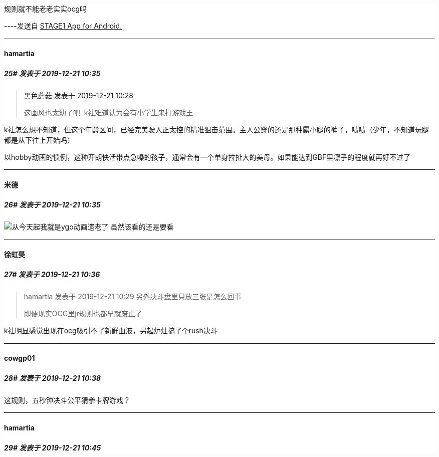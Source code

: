 
规则就不能老老实实ocg吗


----发送自 [STAGE1 App for Android.](http://stage1.5j4m.com/?1.33)


-----

####  hamartia  
##### 25#       发表于 2019-12-21 10:35


<blockquote><a href="httphttps://bbs.saraba1st.com/2b/forum.php?mod=redirect&amp;goto=findpost&amp;pid=45936491&amp;ptid=1904462" target="_blank">黑色蘑菇 发表于 2019-12-21 10:28</a>

这画风也太幼了吧  k社难道认为会有小学生来打游戏王</blockquote>
k社怎么想不知道，但这个年龄区间，已经完美驶入正太控的精准狙击范围。主人公穿的还是那种露小腿的裤子，啧啧（少年，不知道玩腿都是从下往上开始吗）


以hobby动画的惯例，这种开朗快活带点急噪的孩子，通常会有一个单身拉扯大的美母。如果能达到GBF里凛子的程度就再好不过了


-----

####  米德  
##### 26#       发表于 2019-12-21 10:35


<img src="https://static.saraba1st.com/image/smiley/face2017/037.png" referrerpolicy="no-referrer">从今天起我就是ygo动画遗老了
虽然该看的还是要看


-----

####  徐虹昊  
##### 27#       发表于 2019-12-21 10:36


<blockquote>hamartia 发表于 2019-12-21 10:29
另外决斗盘里只放三张是怎么回事

即便现实OCG里jr规则也都早就废止了

</blockquote>
k社明显感觉出现在ocg吸引不了新鲜血液，另起炉灶搞了个rush决斗


-----

####  cowgp01  
##### 28#       发表于 2019-12-21 10:38


这规则，五秒钟决斗公平猜拳卡牌游戏？


-----

####  hamartia  
##### 29#       发表于 2019-12-21 10:45
